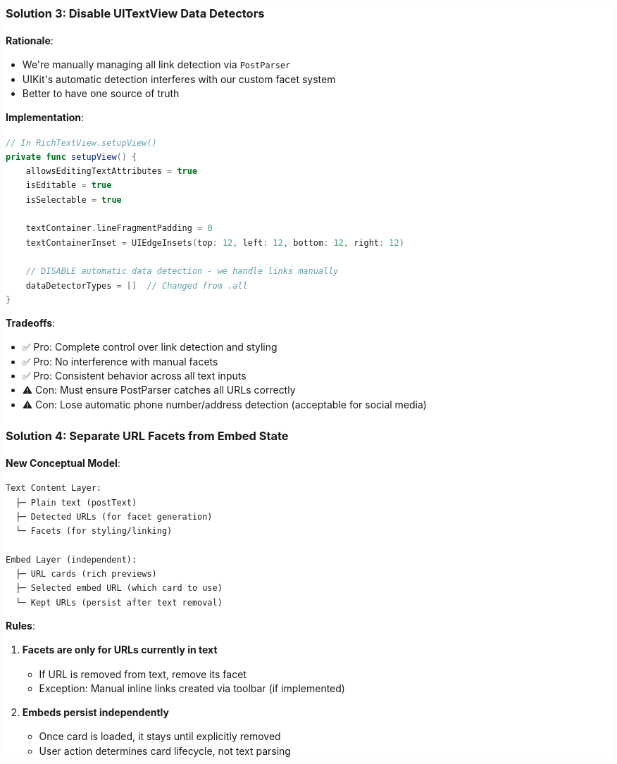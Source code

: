 ### Solution 3: Disable UITextView Data Detectors

**Rationale**: 
- We're manually managing all link detection via `PostParser`
- UIKit's automatic detection interferes with our custom facet system
- Better to have one source of truth

**Implementation**:

```swift
// In RichTextView.setupView()
private func setupView() {
    allowsEditingTextAttributes = true
    isEditable = true
    isSelectable = true
    
    textContainer.lineFragmentPadding = 0
    textContainerInset = UIEdgeInsets(top: 12, left: 12, bottom: 12, right: 12)
    
    // DISABLE automatic data detection - we handle links manually
    dataDetectorTypes = []  // Changed from .all
}
```

**Tradeoffs**:
- ✅ Pro: Complete control over link detection and styling
- ✅ Pro: No interference with manual facets
- ✅ Pro: Consistent behavior across all text inputs
- ⚠️ Con: Must ensure PostParser catches all URLs correctly
- ⚠️ Con: Lose automatic phone number/address detection (acceptable for social media)

### Solution 4: Separate URL Facets from Embed State

**New Conceptual Model**:

```
Text Content Layer:
  ├─ Plain text (postText)
  ├─ Detected URLs (for facet generation)
  └─ Facets (for styling/linking)

Embed Layer (independent):
  ├─ URL cards (rich previews)
  ├─ Selected embed URL (which card to use)
  └─ Kept URLs (persist after text removal)
```

**Rules**:
1. **Facets are only for URLs currently in text**
   - If URL is removed from text, remove its facet
   - Exception: Manual inline links created via toolbar (if implemented)

2. **Embeds persist independently**
   - Once card is loaded, it stays until explicitly removed
   - User action determines card lifecycle, not text parsing

